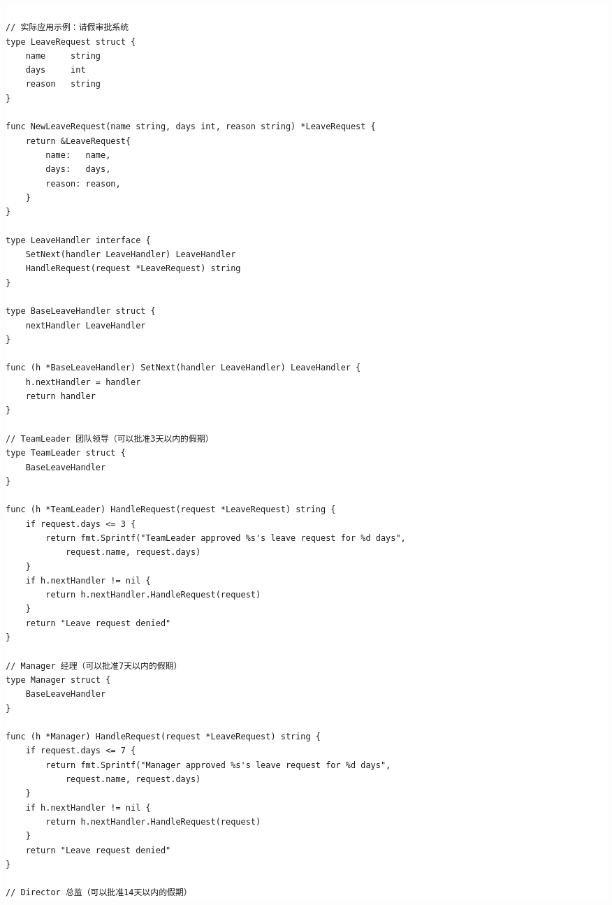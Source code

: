 ```golang

// 实际应用示例：请假审批系统
type LeaveRequest struct {
    name     string
    days     int
    reason   string
}

func NewLeaveRequest(name string, days int, reason string) *LeaveRequest {
    return &LeaveRequest{
        name:   name,
        days:   days,
        reason: reason,
    }
}

type LeaveHandler interface {
    SetNext(handler LeaveHandler) LeaveHandler
    HandleRequest(request *LeaveRequest) string
}

type BaseLeaveHandler struct {
    nextHandler LeaveHandler
}

func (h *BaseLeaveHandler) SetNext(handler LeaveHandler) LeaveHandler {
    h.nextHandler = handler
    return handler
}

// TeamLeader 团队领导（可以批准3天以内的假期）
type TeamLeader struct {
    BaseLeaveHandler
}

func (h *TeamLeader) HandleRequest(request *LeaveRequest) string {
    if request.days <= 3 {
        return fmt.Sprintf("TeamLeader approved %s's leave request for %d days", 
            request.name, request.days)
    }
    if h.nextHandler != nil {
        return h.nextHandler.HandleRequest(request)
    }
    return "Leave request denied"
}

// Manager 经理（可以批准7天以内的假期）
type Manager struct {
    BaseLeaveHandler
}

func (h *Manager) HandleRequest(request *LeaveRequest) string {
    if request.days <= 7 {
        return fmt.Sprintf("Manager approved %s's leave request for %d days", 
            request.name, request.days)
    }
    if h.nextHandler != nil {
        return h.nextHandler.HandleRequest(request)
    }
    return "Leave request denied"
}

// Director 总监（可以批准14天以内的假期）
```